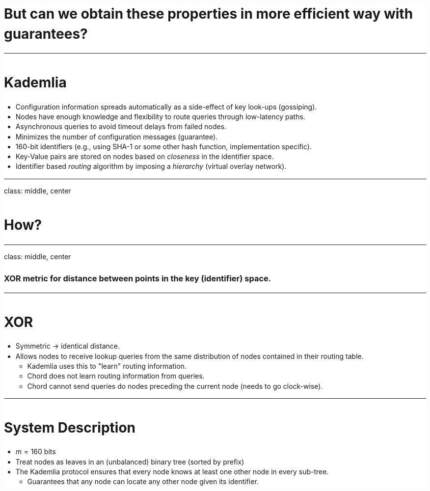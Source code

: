 
# But can we obtain these properties in more efficient way with guarantees?

---

# Kademlia

- Configuration information spreads automatically as a side-effect of key look-ups (gossiping).
- Nodes have enough knowledge and flexibility to route queries through low-latency paths.
- Asynchronous queries to avoid timeout delays from failed nodes.
- Minimizes the number of configuration messages (guarantee).
- 160-bit identifiers (e.g., using SHA-1 or some other hash function, implementation specific).
- Key-Value pairs are stored on nodes based on *closeness* in the identifier space.
- Identifier based *routing* algorithm by imposing a *hierarchy* (virtual overlay network).

---

class: middle, center

# How?

---

class: middle, center

### XOR metric for distance between points in the key (identifier) space.

---

# XOR

- Symmetric $\rightarrow$ identical distance.
- Allows nodes to receive lookup queries from the same distribution of nodes contained in their routing table.
  - Kademlia uses this to "learn" routing information.
  - Chord does not learn routing information from queries.
  - Chord cannot send queries do nodes preceding the current node (needs to go clock-wise).

---

# System Description

- $m = 160$ bits
- Treat nodes as leaves in an (unbalanced) binary tree (sorted by prefix)
- The Kademlia protocol ensures that every node knows at least one other node in every sub-tree.
  - Guarantees that any node can locate any other node given its identifier.
